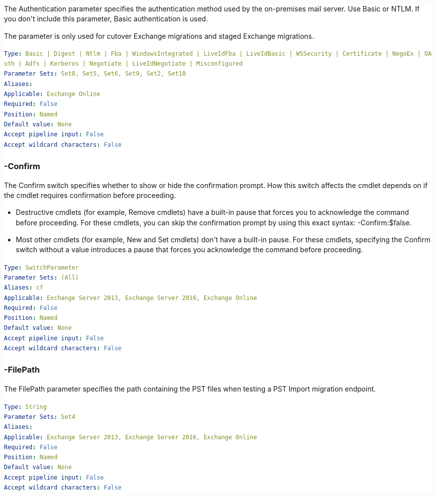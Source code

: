 The Authentication parameter specifies the authentication method used by the on-premises mail server. Use Basic or NTLM. If you don't include this parameter, Basic authentication is used.

The parameter is only used for cutover Exchange migrations and staged Exchange migrations.

```yaml
Type: Basic | Digest | Ntlm | Fba | WindowsIntegrated | LiveIdFba | LiveIdBasic | WSSecurity | Certificate | NegoEx | OAuth | Adfs | Kerberos | Negotiate | LiveIdNegotiate | Misconfigured
Parameter Sets: Set8, Set5, Set6, Set9, Set2, Set10
Aliases:
Applicable: Exchange Online
Required: False
Position: Named
Default value: None
Accept pipeline input: False
Accept wildcard characters: False
```

### -Confirm
The Confirm switch specifies whether to show or hide the confirmation prompt. How this switch affects the cmdlet depends on if the cmdlet requires confirmation before proceeding.

- Destructive cmdlets (for example, Remove cmdlets) have a built-in pause that forces you to acknowledge the command before proceeding. For these cmdlets, you can skip the confirmation prompt by using this exact syntax: -Confirm:$false.

- Most other cmdlets (for example, New and Set cmdlets) don't have a built-in pause. For these cmdlets, specifying the Confirm switch without a value introduces a pause that forces you acknowledge the command before proceeding.

```yaml
Type: SwitchParameter
Parameter Sets: (All)
Aliases: cf
Applicable: Exchange Server 2013, Exchange Server 2016, Exchange Online
Required: False
Position: Named
Default value: None
Accept pipeline input: False
Accept wildcard characters: False
```

### -FilePath
The FilePath parameter specifies the path containing the PST files when testing a PST Import migration endpoint.

```yaml
Type: String
Parameter Sets: Set4
Aliases:
Applicable: Exchange Server 2013, Exchange Server 2016, Exchange Online
Required: False
Position: Named
Default value: None
Accept pipeline input: False
Accept wildcard characters: False
```

